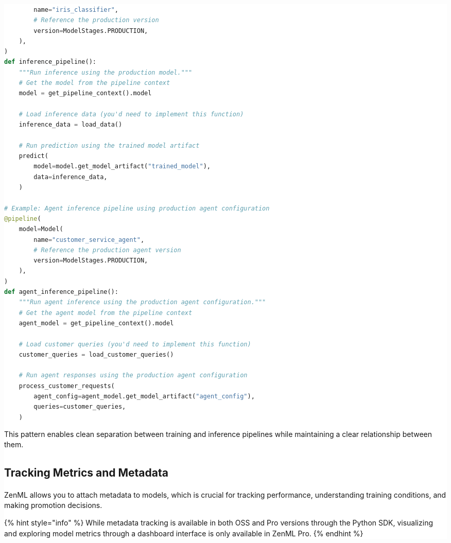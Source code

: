 ```python
        name="iris_classifier",
        # Reference the production version
        version=ModelStages.PRODUCTION,
    ),
)
def inference_pipeline():
    """Run inference using the production model."""
    # Get the model from the pipeline context
    model = get_pipeline_context().model
    
    # Load inference data (you'd need to implement this function)
    inference_data = load_data()
    
    # Run prediction using the trained model artifact
    predict(
        model=model.get_model_artifact("trained_model"),
        data=inference_data,
    )

# Example: Agent inference pipeline using production agent configuration
@pipeline(
    model=Model(
        name="customer_service_agent",
        # Reference the production agent version
        version=ModelStages.PRODUCTION,
    ),
)
def agent_inference_pipeline():
    """Run agent inference using the production agent configuration."""
    # Get the agent model from the pipeline context
    agent_model = get_pipeline_context().model
    
    # Load customer queries (you'd need to implement this function)
    customer_queries = load_customer_queries()
    
    # Run agent responses using the production agent configuration
    process_customer_requests(
        agent_config=agent_model.get_model_artifact("agent_config"),
        queries=customer_queries,
    )
```

This pattern enables clean separation between training and inference pipelines while maintaining a clear relationship between them.

## Tracking Metrics and Metadata

ZenML allows you to attach metadata to models, which is crucial for tracking performance, understanding training conditions, and making promotion decisions.

{% hint style="info" %}
While metadata tracking is available in both OSS and Pro versions through the Python SDK, visualizing and exploring model metrics through a dashboard interface is only available in ZenML Pro.
{% endhint %}
